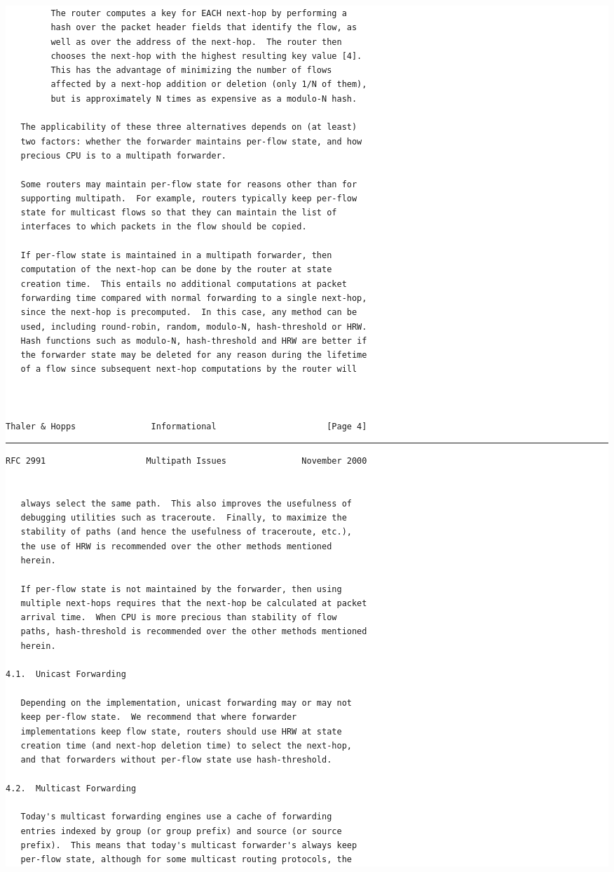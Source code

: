 ``` newpage
         The router computes a key for EACH next-hop by performing a
         hash over the packet header fields that identify the flow, as
         well as over the address of the next-hop.  The router then
         chooses the next-hop with the highest resulting key value [4].
         This has the advantage of minimizing the number of flows
         affected by a next-hop addition or deletion (only 1/N of them),
         but is approximately N times as expensive as a modulo-N hash.

   The applicability of these three alternatives depends on (at least)
   two factors: whether the forwarder maintains per-flow state, and how
   precious CPU is to a multipath forwarder.

   Some routers may maintain per-flow state for reasons other than for
   supporting multipath.  For example, routers typically keep per-flow
   state for multicast flows so that they can maintain the list of
   interfaces to which packets in the flow should be copied.

   If per-flow state is maintained in a multipath forwarder, then
   computation of the next-hop can be done by the router at state
   creation time.  This entails no additional computations at packet
   forwarding time compared with normal forwarding to a single next-hop,
   since the next-hop is precomputed.  In this case, any method can be
   used, including round-robin, random, modulo-N, hash-threshold or HRW.
   Hash functions such as modulo-N, hash-threshold and HRW are better if
   the forwarder state may be deleted for any reason during the lifetime
   of a flow since subsequent next-hop computations by the router will



Thaler & Hopps               Informational                      [Page 4]
```

------------------------------------------------------------------------

``` newpage
RFC 2991                    Multipath Issues               November 2000


   always select the same path.  This also improves the usefulness of
   debugging utilities such as traceroute.  Finally, to maximize the
   stability of paths (and hence the usefulness of traceroute, etc.),
   the use of HRW is recommended over the other methods mentioned
   herein.

   If per-flow state is not maintained by the forwarder, then using
   multiple next-hops requires that the next-hop be calculated at packet
   arrival time.  When CPU is more precious than stability of flow
   paths, hash-threshold is recommended over the other methods mentioned
   herein.

4.1.  Unicast Forwarding

   Depending on the implementation, unicast forwarding may or may not
   keep per-flow state.  We recommend that where forwarder
   implementations keep flow state, routers should use HRW at state
   creation time (and next-hop deletion time) to select the next-hop,
   and that forwarders without per-flow state use hash-threshold.

4.2.  Multicast Forwarding

   Today's multicast forwarding engines use a cache of forwarding
   entries indexed by group (or group prefix) and source (or source
   prefix).  This means that today's multicast forwarder's always keep
   per-flow state, although for some multicast routing protocols, the
```